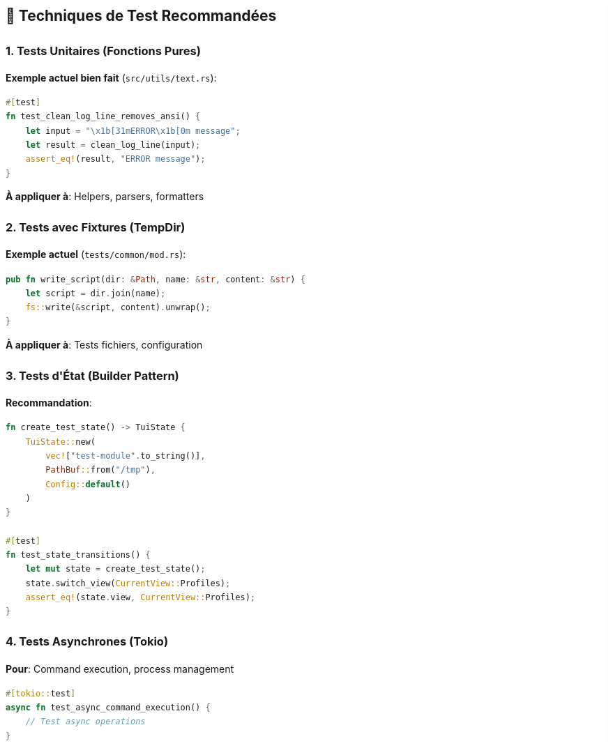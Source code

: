 ## 🔧 Techniques de Test Recommandées

### 1. Tests Unitaires (Fonctions Pures)

**Exemple actuel bien fait** (`src/utils/text.rs`):
```rust
#[test]
fn test_clean_log_line_removes_ansi() {
    let input = "\x1b[31mERROR\x1b[0m message";
    let result = clean_log_line(input);
    assert_eq!(result, "ERROR message");
}
```

**À appliquer à**: Helpers, parsers, formatters

### 2. Tests avec Fixtures (TempDir)

**Exemple actuel** (`tests/common/mod.rs`):
```rust
pub fn write_script(dir: &Path, name: &str, content: &str) {
    let script = dir.join(name);
    fs::write(&script, content).unwrap();
}
```

**À appliquer à**: Tests fichiers, configuration

### 3. Tests d'État (Builder Pattern)

**Recommandation**:
```rust
fn create_test_state() -> TuiState {
    TuiState::new(
        vec!["test-module".to_string()],
        PathBuf::from("/tmp"),
        Config::default()
    )
}

#[test]
fn test_state_transitions() {
    let mut state = create_test_state();
    state.switch_view(CurrentView::Profiles);
    assert_eq!(state.view, CurrentView::Profiles);
}
```

### 4. Tests Asynchrones (Tokio)

**Pour**: Command execution, process management
```rust
#[tokio::test]
async fn test_async_command_execution() {
    // Test async operations
}
```

